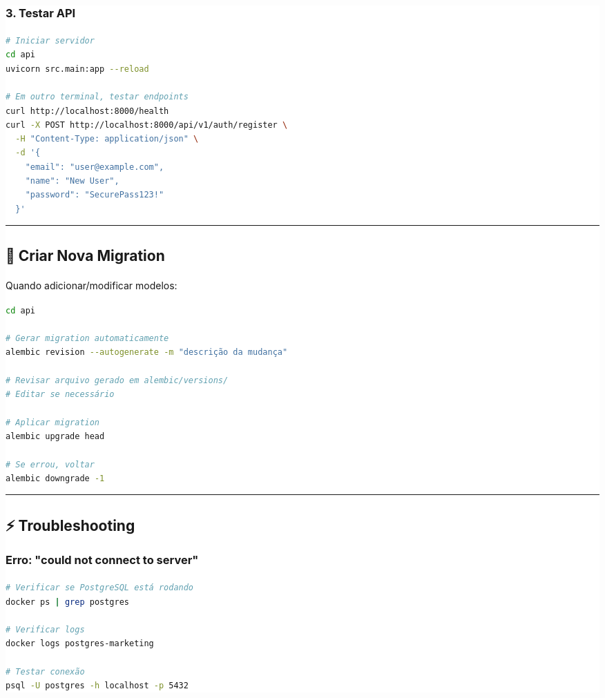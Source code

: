 ### 3. Testar API

```bash
# Iniciar servidor
cd api
uvicorn src.main:app --reload

# Em outro terminal, testar endpoints
curl http://localhost:8000/health
curl -X POST http://localhost:8000/api/v1/auth/register \
  -H "Content-Type: application/json" \
  -d '{
    "email": "user@example.com",
    "name": "New User",
    "password": "SecurePass123!"
  }'
```

---

## 🔄 Criar Nova Migration

Quando adicionar/modificar modelos:

```bash
cd api

# Gerar migration automaticamente
alembic revision --autogenerate -m "descrição da mudança"

# Revisar arquivo gerado em alembic/versions/
# Editar se necessário

# Aplicar migration
alembic upgrade head

# Se errou, voltar
alembic downgrade -1
```

---

## ⚡ Troubleshooting

### Erro: "could not connect to server"

```bash
# Verificar se PostgreSQL está rodando
docker ps | grep postgres

# Verificar logs
docker logs postgres-marketing

# Testar conexão
psql -U postgres -h localhost -p 5432
```
